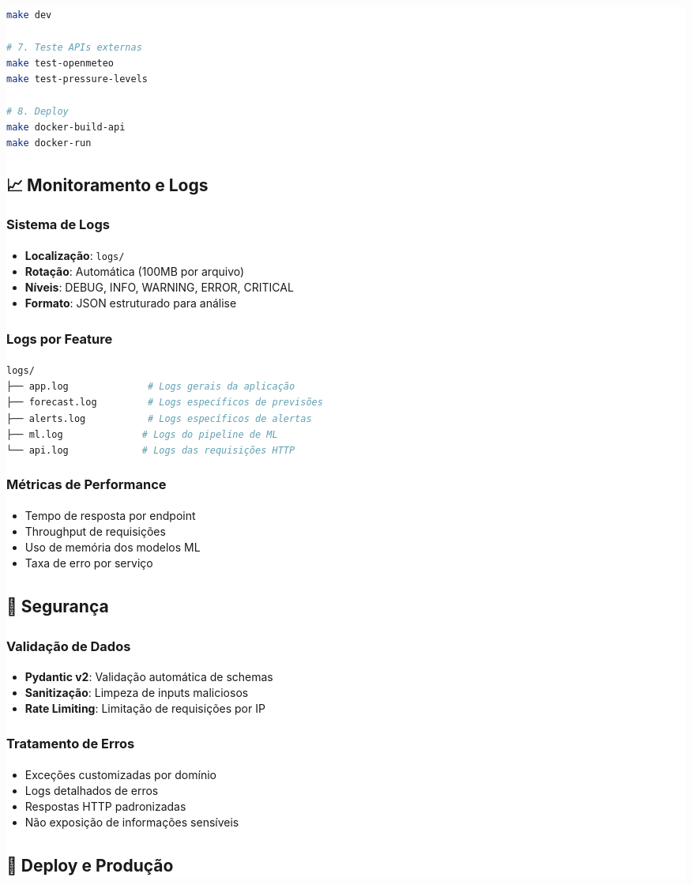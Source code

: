 ```bash
make dev

# 7. Teste APIs externas
make test-openmeteo
make test-pressure-levels

# 8. Deploy
make docker-build-api
make docker-run
```

## 📈 Monitoramento e Logs

### Sistema de Logs
- **Localização**: `logs/`
- **Rotação**: Automática (100MB por arquivo)
- **Níveis**: DEBUG, INFO, WARNING, ERROR, CRITICAL
- **Formato**: JSON estruturado para análise

### Logs por Feature
```bash
logs/
├── app.log              # Logs gerais da aplicação
├── forecast.log         # Logs específicos de previsões
├── alerts.log           # Logs específicos de alertas
├── ml.log              # Logs do pipeline de ML
└── api.log             # Logs das requisições HTTP
```

### Métricas de Performance
- Tempo de resposta por endpoint
- Throughput de requisições
- Uso de memória dos modelos ML
- Taxa de erro por serviço

## 🔐 Segurança

### Validação de Dados
- **Pydantic v2**: Validação automática de schemas
- **Sanitização**: Limpeza de inputs maliciosos
- **Rate Limiting**: Limitação de requisições por IP

### Tratamento de Erros
- Exceções customizadas por domínio
- Logs detalhados de erros
- Respostas HTTP padronizadas
- Não exposição de informações sensíveis

## 🚀 Deploy e Produção
